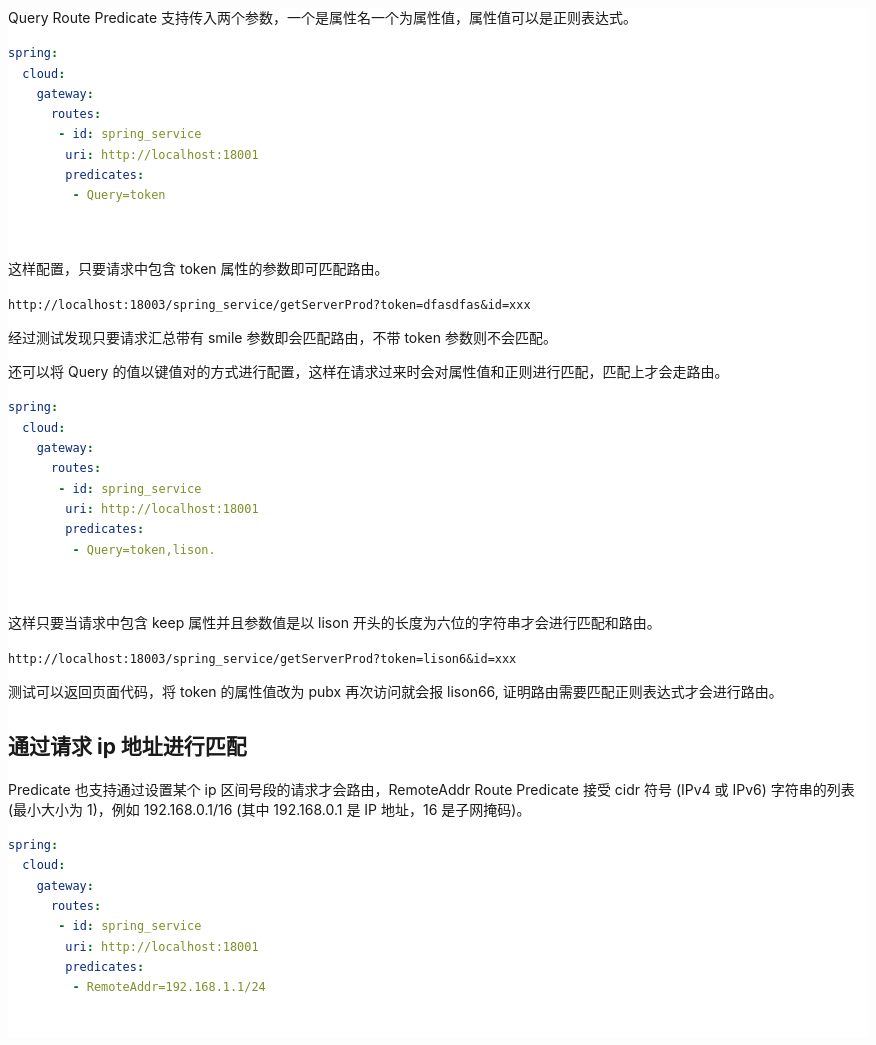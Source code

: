 Query Route Predicate 支持传入两个参数，一个是属性名一个为属性值，属性值可以是正则表达式。

~~~yaml
spring:
  cloud:
    gateway:
      routes:
       - id: spring_service
        uri: http://localhost:18001
        predicates:
         - Query=token
 
 
~~~

这样配置，只要请求中包含 token 属性的参数即可匹配路由。



~~~
http://localhost:18003/spring_service/getServerProd?token=dfasdfas&id=xxx
~~~



经过测试发现只要请求汇总带有 smile 参数即会匹配路由，不带 token 参数则不会匹配。

还可以将 Query 的值以键值对的方式进行配置，这样在请求过来时会对属性值和正则进行匹配，匹配上才会走路由。

~~~yaml
spring:
  cloud:
    gateway:
      routes:
       - id: spring_service
        uri: http://localhost:18001
        predicates:
         - Query=token,lison.
 
 
~~~



这样只要当请求中包含 keep 属性并且参数值是以 lison 开头的长度为六位的字符串才会进行匹配和路由。

~~~
http://localhost:18003/spring_service/getServerProd?token=lison6&id=xxx
~~~

测试可以返回页面代码，将 token 的属性值改为 pubx 再次访问就会报 lison66, 证明路由需要匹配正则表达式才会进行路由。



## 通过请求 ip 地址进行匹配

Predicate 也支持通过设置某个 ip 区间号段的请求才会路由，RemoteAddr Route Predicate 接受 cidr 符号 (IPv4 或 IPv6) 字符串的列表(最小大小为 1)，例如 192.168.0.1/16 (其中 192.168.0.1 是 IP 地址，16 是子网掩码)。

~~~yaml
spring:
  cloud:
    gateway:
      routes:
       - id: spring_service
        uri: http://localhost:18001
        predicates:
         - RemoteAddr=192.168.1.1/24
 
 
~~~
